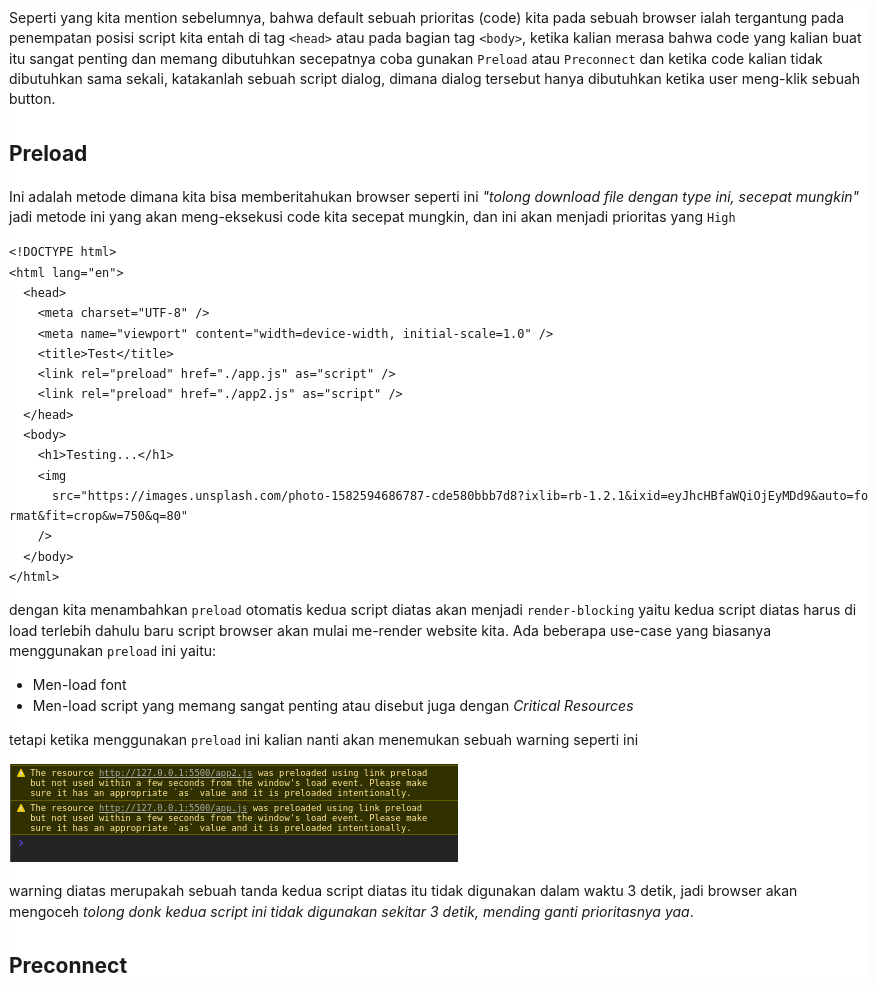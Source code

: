 Seperti yang kita mention sebelumnya, bahwa default sebuah prioritas (code) kita pada sebuah browser ialah tergantung pada penempatan posisi script kita entah di tag `<head>` atau pada bagian tag `<body>`, ketika kalian merasa bahwa code yang kalian buat itu sangat penting dan memang dibutuhkan secepatnya coba gunakan `Preload` atau `Preconnect` dan ketika code kalian tidak dibutuhkan sama sekali, katakanlah sebuah script dialog, dimana dialog tersebut hanya dibutuhkan ketika user meng-klik sebuah button.

## Preload

Ini adalah metode dimana kita bisa memberitahukan browser seperti ini _"tolong download file dengan type ini, secepat mungkin"_ jadi metode ini yang akan meng-eksekusi code kita secepat mungkin, dan ini akan menjadi prioritas yang `High`

```html{7-8}
<!DOCTYPE html>
<html lang="en">
  <head>
    <meta charset="UTF-8" />
    <meta name="viewport" content="width=device-width, initial-scale=1.0" />
    <title>Test</title>
    <link rel="preload" href="./app.js" as="script" />
    <link rel="preload" href="./app2.js" as="script" />
  </head>
  <body>
    <h1>Testing...</h1>
    <img
      src="https://images.unsplash.com/photo-1582594686787-cde580bbb7d8?ixlib=rb-1.2.1&ixid=eyJhcHBfaWQiOjEyMDd9&auto=format&fit=crop&w=750&q=80"
    />
  </body>
</html>
```

dengan kita menambahkan `preload` otomatis kedua script diatas akan menjadi `render-blocking` yaitu kedua script diatas harus di load terlebih dahulu baru script browser akan mulai me-render website kita. Ada beberapa use-case yang biasanya menggunakan `preload` ini yaitu:

- Men-load font
- Men-load script yang memang sangat penting atau disebut juga dengan _Critical Resources_

tetapi ketika menggunakan `preload` ini kalian nanti akan menemukan sebuah warning seperti ini

![image no 7](./image-7.png)

warning diatas merupakah sebuah tanda kedua script diatas itu tidak digunakan dalam waktu 3 detik, jadi browser akan mengoceh _tolong donk kedua script ini tidak digunakan sekitar 3 detik, mending ganti prioritasnya yaa_.

## Preconnect
